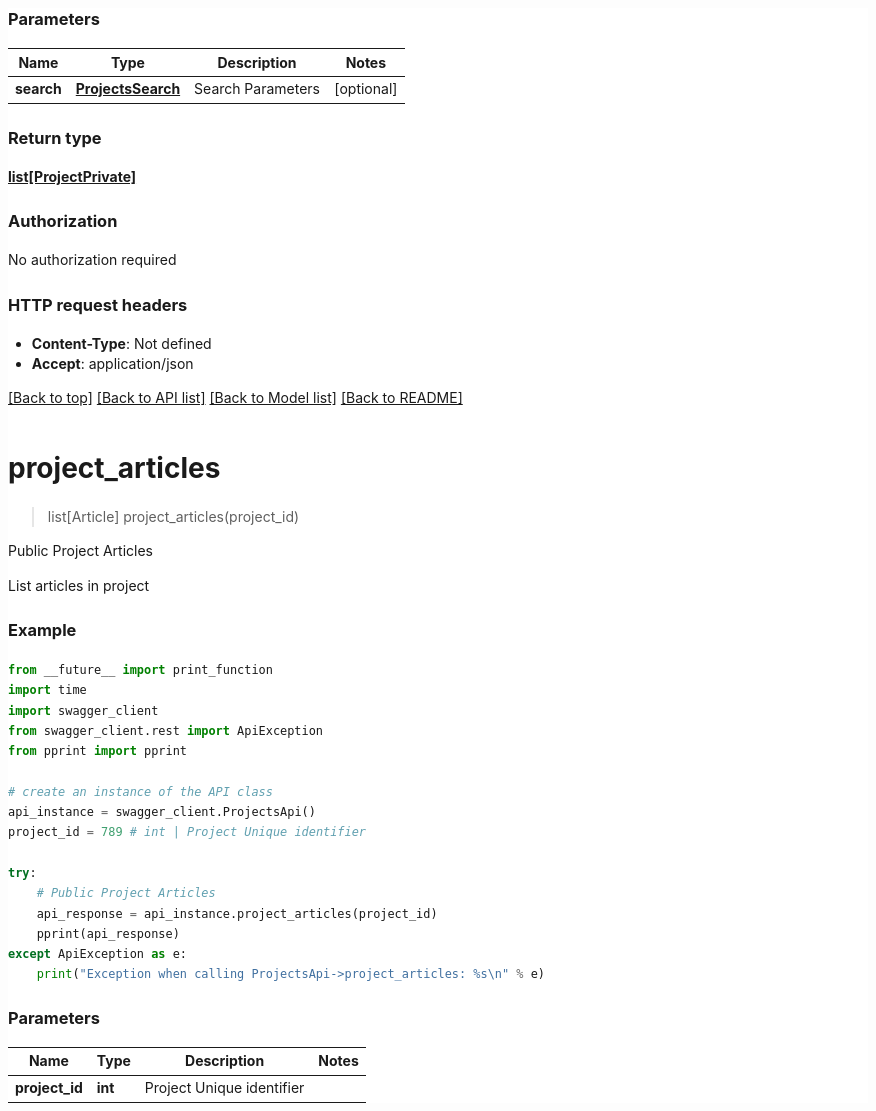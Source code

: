 ### Parameters

Name | Type | Description  | Notes
------------- | ------------- | ------------- | -------------
 **search** | [**ProjectsSearch**](ProjectsSearch.md)| Search Parameters | [optional] 

### Return type

[**list[ProjectPrivate]**](ProjectPrivate.md)

### Authorization

No authorization required

### HTTP request headers

 - **Content-Type**: Not defined
 - **Accept**: application/json

[[Back to top]](#) [[Back to API list]](../README.md#documentation-for-api-endpoints) [[Back to Model list]](../README.md#documentation-for-models) [[Back to README]](../README.md)

# **project_articles**
> list[Article] project_articles(project_id)

Public Project Articles

List articles in project

### Example 
```python
from __future__ import print_function
import time
import swagger_client
from swagger_client.rest import ApiException
from pprint import pprint

# create an instance of the API class
api_instance = swagger_client.ProjectsApi()
project_id = 789 # int | Project Unique identifier

try: 
    # Public Project Articles
    api_response = api_instance.project_articles(project_id)
    pprint(api_response)
except ApiException as e:
    print("Exception when calling ProjectsApi->project_articles: %s\n" % e)
```

### Parameters

Name | Type | Description  | Notes
------------- | ------------- | ------------- | -------------
 **project_id** | **int**| Project Unique identifier | 
